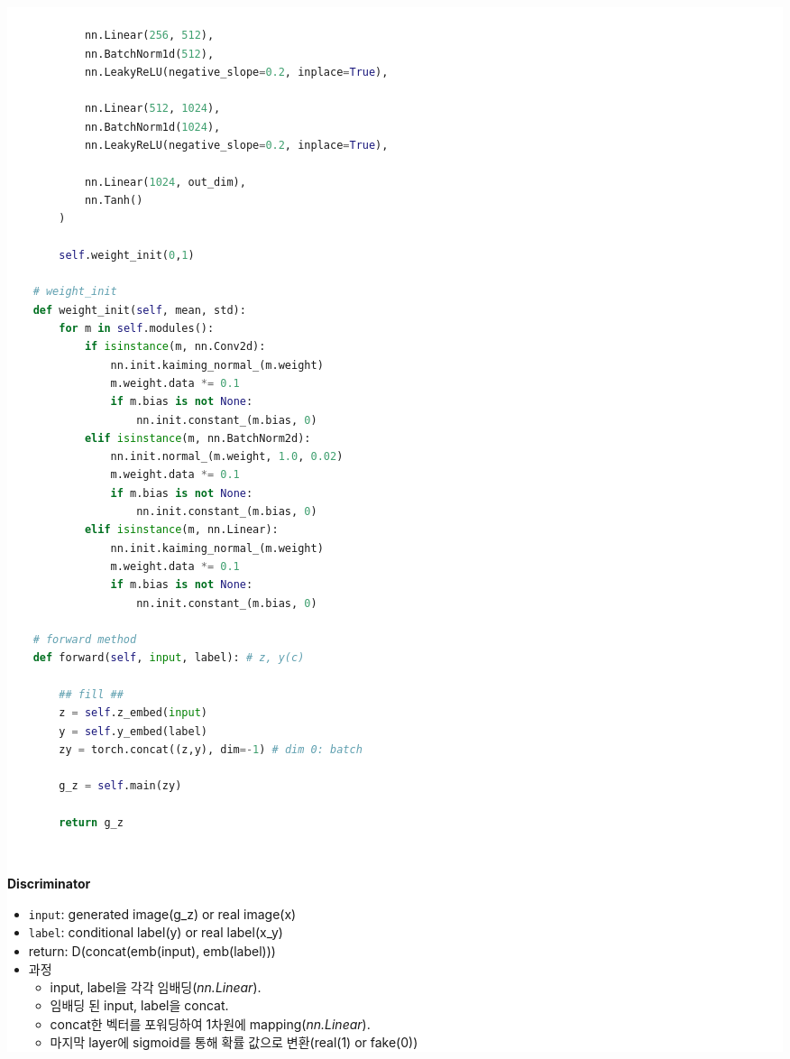 ```python

            nn.Linear(256, 512),
            nn.BatchNorm1d(512),
            nn.LeakyReLU(negative_slope=0.2, inplace=True),

            nn.Linear(512, 1024),
            nn.BatchNorm1d(1024),
            nn.LeakyReLU(negative_slope=0.2, inplace=True),

            nn.Linear(1024, out_dim),
            nn.Tanh()
        )

        self.weight_init(0,1)

    # weight_init
    def weight_init(self, mean, std):
        for m in self.modules():
            if isinstance(m, nn.Conv2d):
                nn.init.kaiming_normal_(m.weight)
                m.weight.data *= 0.1
                if m.bias is not None:
                    nn.init.constant_(m.bias, 0)
            elif isinstance(m, nn.BatchNorm2d):
                nn.init.normal_(m.weight, 1.0, 0.02)
                m.weight.data *= 0.1
                if m.bias is not None:
                    nn.init.constant_(m.bias, 0)
            elif isinstance(m, nn.Linear):
                nn.init.kaiming_normal_(m.weight)
                m.weight.data *= 0.1
                if m.bias is not None:
                    nn.init.constant_(m.bias, 0)

    # forward method
    def forward(self, input, label): # z, y(c)
 
        ## fill ##
        z = self.z_embed(input)
        y = self.y_embed(label)
        zy = torch.concat((z,y), dim=-1) # dim 0: batch

        g_z = self.main(zy)

        return g_z
```

<br>

**Discriminator**

* `input`: generated image(g_z) or real image(x)
* `label`: conditional label(y) or real label(x_y)
* return: D(concat(emb(input), emb(label)))
* 과정
  * input, label을 각각 임배딩(*nn.Linear*).
  * 임배딩 된 input, label을 concat.
  * concat한 벡터를 포워딩하여 1차원에 mapping(*nn.Linear*).
  * 마지막 layer에 sigmoid를 통해 확률 값으로 변환(real(1) or fake(0))
